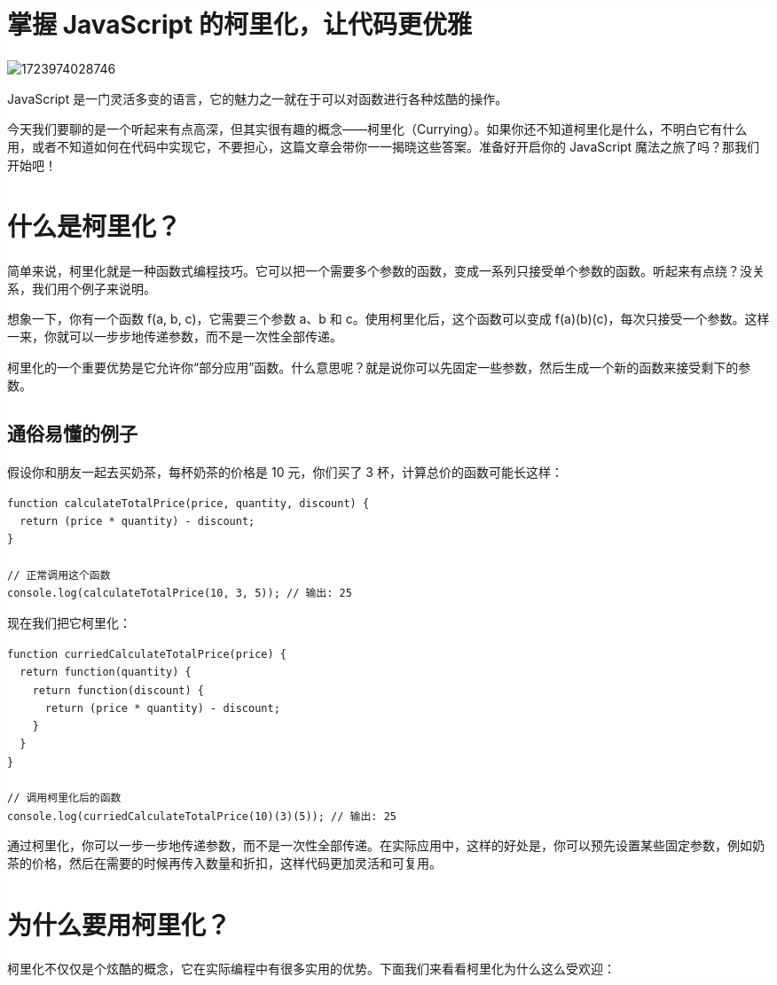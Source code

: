 # 掌握 JavaScript 的柯里化，让代码更优雅

![1723974028746](C:\Users\Administrator\AppData\Roaming\Typora\typora-user-images\1723974028746.png)



JavaScript 是一门灵活多变的语言，它的魅力之一就在于可以对函数进行各种炫酷的操作。

今天我们要聊的是一个听起来有点高深，但其实很有趣的概念——柯里化（Currying）。如果你还不知道柯里化是什么，不明白它有什么用，或者不知道如何在代码中实现它，不要担心，这篇文章会带你一一揭晓这些答案。准备好开启你的 JavaScript 魔法之旅了吗？那我们开始吧！

# **什么是柯里化？**

简单来说，柯里化就是一种函数式编程技巧。它可以把一个需要多个参数的函数，变成一系列只接受单个参数的函数。听起来有点绕？没关系，我们用个例子来说明。

想象一下，你有一个函数 f(a, b, c)，它需要三个参数 a、b 和 c。使用柯里化后，这个函数可以变成 f(a)(b)(c)，每次只接受一个参数。这样一来，你就可以一步步地传递参数，而不是一次性全部传递。

柯里化的一个重要优势是它允许你“部分应用”函数。什么意思呢？就是说你可以先固定一些参数，然后生成一个新的函数来接受剩下的参数。

## **通俗易懂的例子**

假设你和朋友一起去买奶茶，每杯奶茶的价格是 10 元，你们买了 3 杯，计算总价的函数可能长这样：

```
function calculateTotalPrice(price, quantity, discount) {
  return (price * quantity) - discount;
}

// 正常调用这个函数
console.log(calculateTotalPrice(10, 3, 5)); // 输出: 25
```

现在我们把它柯里化：

```
function curriedCalculateTotalPrice(price) {
  return function(quantity) {
    return function(discount) {
      return (price * quantity) - discount;
    }
  }
}

// 调用柯里化后的函数
console.log(curriedCalculateTotalPrice(10)(3)(5)); // 输出: 25
```

通过柯里化，你可以一步一步地传递参数，而不是一次性全部传递。在实际应用中，这样的好处是，你可以预先设置某些固定参数，例如奶茶的价格，然后在需要的时候再传入数量和折扣，这样代码更加灵活和可复用。

# **为什么要用柯里化？**

柯里化不仅仅是个炫酷的概念，它在实际编程中有很多实用的优势。下面我们来看看柯里化为什么这么受欢迎：
